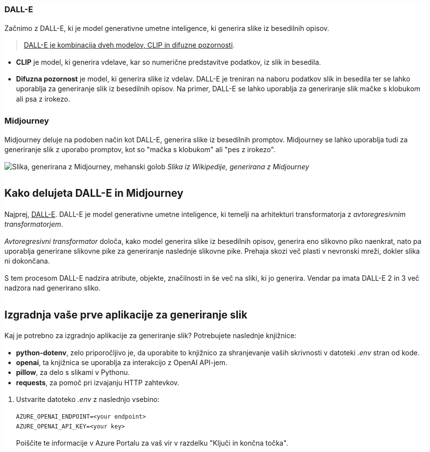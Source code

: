 ### DALL-E

Začnimo z DALL-E, ki je model generativne umetne inteligence, ki generira slike iz besedilnih opisov.

> [DALL-E je kombinacija dveh modelov, CLIP in difuzne pozornosti](https://towardsdatascience.com/openais-dall-e-and-clip-101-a-brief-introduction-3a4367280d4e?WT.mc_id=academic-105485-koreyst).

- **CLIP** je model, ki generira vdelave, kar so numerične predstavitve podatkov, iz slik in besedila.

- **Difuzna pozornost** je model, ki generira slike iz vdelav. DALL-E je treniran na naboru podatkov slik in besedila ter se lahko uporablja za generiranje slik iz besedilnih opisov. Na primer, DALL-E se lahko uporablja za generiranje slik mačke s klobukom ali psa z irokezo.

### Midjourney

Midjourney deluje na podoben način kot DALL-E, generira slike iz besedilnih promptov. Midjourney se lahko uporablja tudi za generiranje slik z uporabo promptov, kot so "mačka s klobukom" ali "pes z irokezo".

![Slika, generirana z Midjourney, mehanski golob](https://upload.wikimedia.org/wikipedia/commons/thumb/8/8c/Rupert_Breheny_mechanical_dove_eca144e7-476d-4976-821d-a49c408e4f36.png/440px-Rupert_Breheny_mechanical_dove_eca144e7-476d-4976-821d-a49c408e4f36.png?WT.mc_id=academic-105485-koreyst)
_Slika iz Wikipedije, generirana z Midjourney_

## Kako delujeta DALL-E in Midjourney

Najprej, [DALL-E](https://arxiv.org/pdf/2102.12092.pdf?WT.mc_id=academic-105485-koreyst). DALL-E je model generativne umetne inteligence, ki temelji na arhitekturi transformatorja z _avtoregresivnim transformatorjem_.

_Avtoregresivni transformator_ določa, kako model generira slike iz besedilnih opisov, generira eno slikovno piko naenkrat, nato pa uporablja generirane slikovne pike za generiranje naslednje slikovne pike. Prehaja skozi več plasti v nevronski mreži, dokler slika ni dokončana.

S tem procesom DALL-E nadzira atribute, objekte, značilnosti in še več na sliki, ki jo generira. Vendar pa imata DALL-E 2 in 3 več nadzora nad generirano sliko.

## Izgradnja vaše prve aplikacije za generiranje slik

Kaj je potrebno za izgradnjo aplikacije za generiranje slik? Potrebujete naslednje knjižnice:

- **python-dotenv**, zelo priporočljivo je, da uporabite to knjižnico za shranjevanje vaših skrivnosti v datoteki _.env_ stran od kode.
- **openai**, ta knjižnica se uporablja za interakcijo z OpenAI API-jem.
- **pillow**, za delo s slikami v Pythonu.
- **requests**, za pomoč pri izvajanju HTTP zahtevkov.

1. Ustvarite datoteko _.env_ z naslednjo vsebino:

   ```text
   AZURE_OPENAI_ENDPOINT=<your endpoint>
   AZURE_OPENAI_API_KEY=<your key>
   ```

   Poiščite te informacije v Azure Portalu za vaš vir v razdelku "Ključi in končna točka".
